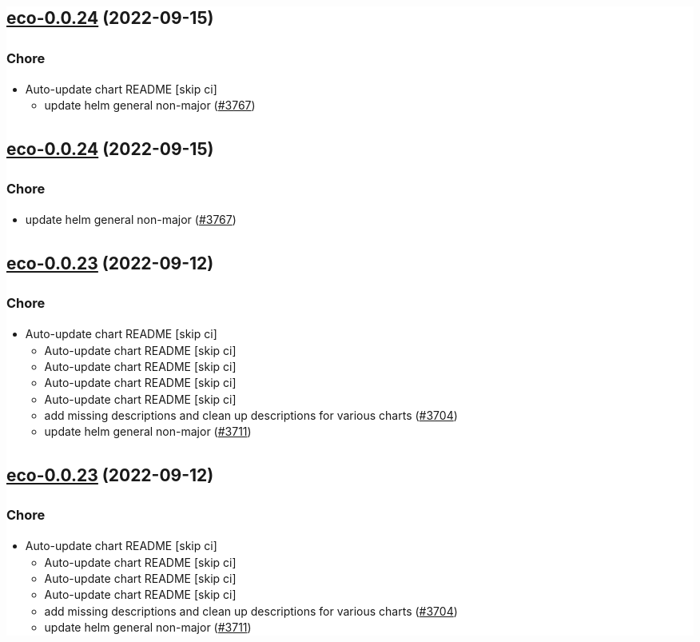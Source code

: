 


## [eco-0.0.24](https://github.com/truecharts/charts/compare/truecommand-11.0.31...eco-0.0.24) (2022-09-15)

### Chore

- Auto-update chart README [skip ci]
  - update helm general non-major ([#3767](https://github.com/truecharts/charts/issues/3767))




## [eco-0.0.24](https://github.com/truecharts/charts/compare/truecommand-11.0.31...eco-0.0.24) (2022-09-15)

### Chore

- update helm general non-major ([#3767](https://github.com/truecharts/charts/issues/3767))




## [eco-0.0.23](https://github.com/truecharts/charts/compare/doublecommander-4.0.28...eco-0.0.23) (2022-09-12)

### Chore

- Auto-update chart README [skip ci]
  - Auto-update chart README [skip ci]
  - Auto-update chart README [skip ci]
  - Auto-update chart README [skip ci]
  - Auto-update chart README [skip ci]
  - add missing descriptions and clean up descriptions for various charts ([#3704](https://github.com/truecharts/charts/issues/3704))
  - update helm general non-major ([#3711](https://github.com/truecharts/charts/issues/3711))




## [eco-0.0.23](https://github.com/truecharts/charts/compare/doublecommander-4.0.28...eco-0.0.23) (2022-09-12)

### Chore

- Auto-update chart README [skip ci]
  - Auto-update chart README [skip ci]
  - Auto-update chart README [skip ci]
  - Auto-update chart README [skip ci]
  - add missing descriptions and clean up descriptions for various charts ([#3704](https://github.com/truecharts/charts/issues/3704))
  - update helm general non-major ([#3711](https://github.com/truecharts/charts/issues/3711))

